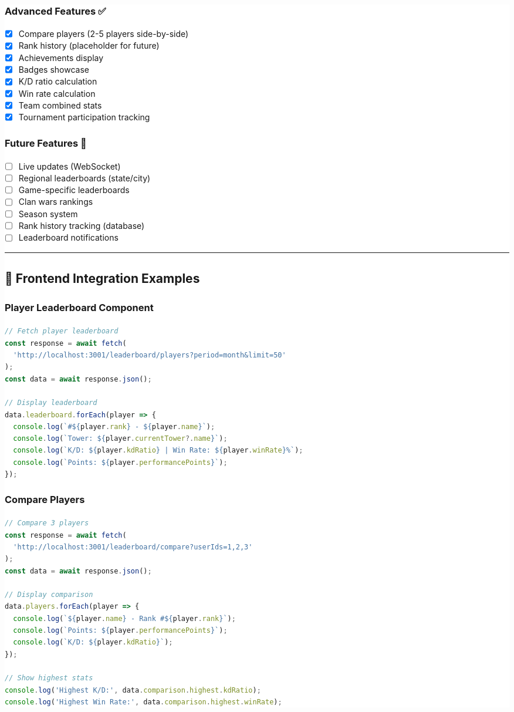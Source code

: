 ### Advanced Features ✅
- [x] Compare players (2-5 players side-by-side)
- [x] Rank history (placeholder for future)
- [x] Achievements display
- [x] Badges showcase
- [x] K/D ratio calculation
- [x] Win rate calculation
- [x] Team combined stats
- [x] Tournament participation tracking

### Future Features 🔄
- [ ] Live updates (WebSocket)
- [ ] Regional leaderboards (state/city)
- [ ] Game-specific leaderboards
- [ ] Clan wars rankings
- [ ] Season system
- [ ] Rank history tracking (database)
- [ ] Leaderboard notifications

---

## 📱 Frontend Integration Examples

### Player Leaderboard Component
```typescript
// Fetch player leaderboard
const response = await fetch(
  'http://localhost:3001/leaderboard/players?period=month&limit=50'
);
const data = await response.json();

// Display leaderboard
data.leaderboard.forEach(player => {
  console.log(`#${player.rank} - ${player.name}`);
  console.log(`Tower: ${player.currentTower?.name}`);
  console.log(`K/D: ${player.kdRatio} | Win Rate: ${player.winRate}%`);
  console.log(`Points: ${player.performancePoints}`);
});
```

### Compare Players
```typescript
// Compare 3 players
const response = await fetch(
  'http://localhost:3001/leaderboard/compare?userIds=1,2,3'
);
const data = await response.json();

// Display comparison
data.players.forEach(player => {
  console.log(`${player.name} - Rank #${player.rank}`);
  console.log(`Points: ${player.performancePoints}`);
  console.log(`K/D: ${player.kdRatio}`);
});

// Show highest stats
console.log('Highest K/D:', data.comparison.highest.kdRatio);
console.log('Highest Win Rate:', data.comparison.highest.winRate);
```
